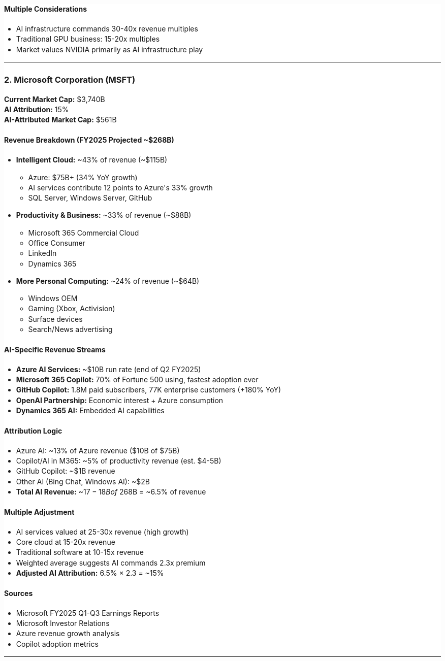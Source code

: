 #### Multiple Considerations
- AI infrastructure commands 30-40x revenue multiples
- Traditional GPU business: 15-20x multiples
- Market values NVIDIA primarily as AI infrastructure play

---

### 2. Microsoft Corporation (MSFT)
**Current Market Cap:** $3,740B  
**AI Attribution:** 15%  
**AI-Attributed Market Cap:** $561B

#### Revenue Breakdown (FY2025 Projected ~$268B)
- **Intelligent Cloud:** ~43% of revenue (~$115B)
  - Azure: $75B+ (34% YoY growth)
  - AI services contribute 12 points to Azure's 33% growth
  - SQL Server, Windows Server, GitHub

- **Productivity & Business:** ~33% of revenue (~$88B)
  - Microsoft 365 Commercial Cloud
  - Office Consumer
  - LinkedIn
  - Dynamics 365

- **More Personal Computing:** ~24% of revenue (~$64B)
  - Windows OEM
  - Gaming (Xbox, Activision)
  - Surface devices
  - Search/News advertising

#### AI-Specific Revenue Streams
- **Azure AI Services:** ~$10B run rate (end of Q2 FY2025)
- **Microsoft 365 Copilot:** 70% of Fortune 500 using, fastest adoption ever
- **GitHub Copilot:** 1.8M paid subscribers, 77K enterprise customers (+180% YoY)
- **OpenAI Partnership:** Economic interest + Azure consumption
- **Dynamics 365 AI:** Embedded AI capabilities

#### Attribution Logic
- Azure AI: ~13% of Azure revenue ($10B of $75B)
- Copilot/AI in M365: ~5% of productivity revenue (est. $4-5B)
- GitHub Copilot: ~$1B revenue
- Other AI (Bing Chat, Windows AI): ~$2B
- **Total AI Revenue:** ~$17-18B of ~$268B = ~6.5% of revenue

#### Multiple Adjustment
- AI services valued at 25-30x revenue (high growth)
- Core cloud at 15-20x revenue
- Traditional software at 10-15x revenue
- Weighted average suggests AI commands 2.3x premium
- **Adjusted AI Attribution:** 6.5% × 2.3 = ~15%

#### Sources
- Microsoft FY2025 Q1-Q3 Earnings Reports
- Microsoft Investor Relations
- Azure revenue growth analysis
- Copilot adoption metrics

---